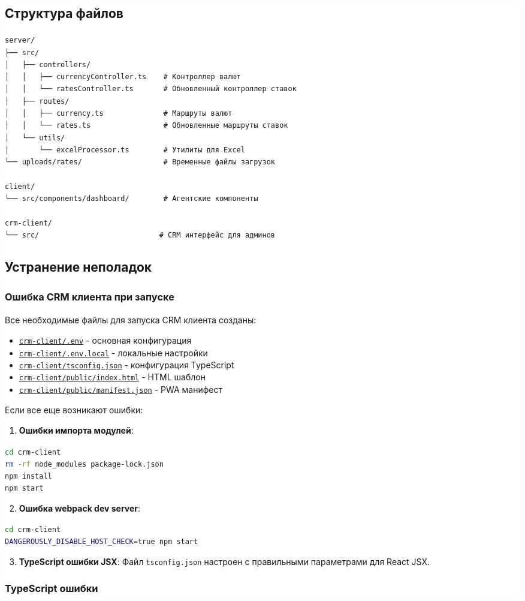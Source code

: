 ## Структура файлов

```
server/
├── src/
│   ├── controllers/
│   │   ├── currencyController.ts    # Контроллер валют
│   │   └── ratesController.ts       # Обновленный контроллер ставок
│   ├── routes/
│   │   ├── currency.ts              # Маршруты валют
│   │   └── rates.ts                 # Обновленные маршруты ставок
│   └── utils/
│       └── excelProcessor.ts        # Утилиты для Excel
└── uploads/rates/                   # Временные файлы загрузок

client/
└── src/components/dashboard/        # Агентские компоненты

crm-client/
└── src/                            # CRM интерфейс для админов
```

## Устранение неполадок

### Ошибка CRM клиента при запуске

Все необходимые файлы для запуска CRM клиента созданы:
- [`crm-client/.env`](crm-client/.env) - основная конфигурация
- [`crm-client/.env.local`](crm-client/.env.local) - локальные настройки
- [`crm-client/tsconfig.json`](crm-client/tsconfig.json) - конфигурация TypeScript
- [`crm-client/public/index.html`](crm-client/public/index.html) - HTML шаблон
- [`crm-client/public/manifest.json`](crm-client/public/manifest.json) - PWA манифест

Если все еще возникают ошибки:

1. **Ошибки импорта модулей**:
```bash
cd crm-client
rm -rf node_modules package-lock.json
npm install
npm start
```

2. **Ошибка webpack dev server**:
```bash
cd crm-client
DANGEROUSLY_DISABLE_HOST_CHECK=true npm start
```

3. **TypeScript ошибки JSX**:
Файл `tsconfig.json` настроен с правильными параметрами для React JSX.

### TypeScript ошибки
